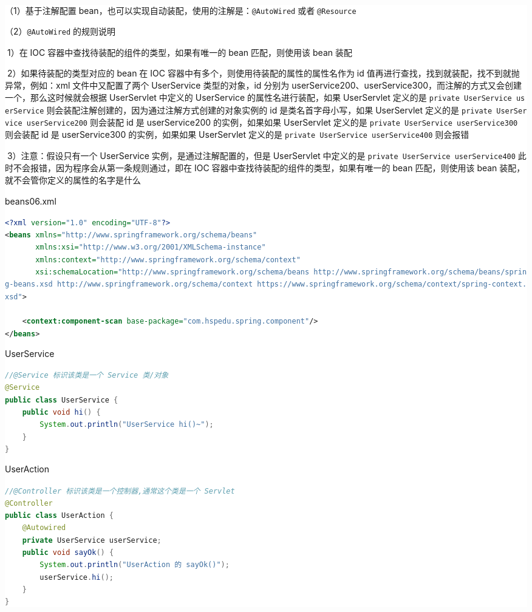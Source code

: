 （1）基于注解配置 bean，也可以实现自动装配，使用的注解是：`@AutoWired` 或者 `@Resource` 

（2）`@AutoWired` 的规则说明

​		1）在 IOC 容器中查找待装配的组件的类型，如果有唯一的 bean 匹配，则使用该 bean 装配

​		2）如果待装配的类型对应的 bean 在 IOC 容器中有多个，则使用待装配的属性的属性名作为 id 值再进行查找，找到就装配，找不到就抛异常，例如：xml 文件中又配置了两个 UserService 类型的对象，id 分别为 userService200、userService300，而注解的方式又会创建一个，那么这时候就会根据 UserServlet 中定义的 UserService 的属性名进行装配，如果 UserServlet 定义的是 `private UserService userService` 则会装配注解创建的，因为通过注解方式创建的对象实例的 id 是类名首字母小写，如果 UserServlet 定义的是 `private UserService userService200` 则会装配 id 是 userService200 的实例，如果如果 UserServlet 定义的是 `private UserService userService300` 则会装配 id 是 userService300 的实例，如果如果 UserServlet 定义的是 `private UserService userService400` 则会报错

​		3）注意：假设只有一个 UserService 实例，是通过注解配置的，但是 UserServlet 中定义的是  `private UserService userService400` 此时不会报错，因为程序会从第一条规则通过，即在 IOC 容器中查找待装配的组件的类型，如果有唯一的 bean 匹配，则使用该 bean 装配，就不会管你定义的属性的名字是什么

beans06.xml

```xml
<?xml version="1.0" encoding="UTF-8"?>
<beans xmlns="http://www.springframework.org/schema/beans"
       xmlns:xsi="http://www.w3.org/2001/XMLSchema-instance"
       xmlns:context="http://www.springframework.org/schema/context"
       xsi:schemaLocation="http://www.springframework.org/schema/beans http://www.springframework.org/schema/beans/spring-beans.xsd http://www.springframework.org/schema/context https://www.springframework.org/schema/context/spring-context.xsd">

    <context:component-scan base-package="com.hspedu.spring.component"/>
</beans>
```

UserService

```java
//@Service 标识该类是一个 Service 类/对象
@Service
public class UserService {
    public void hi() {
        System.out.println("UserService hi()~");
    }
}
```

UserAction

```java
//@Controller 标识该类是一个控制器,通常这个类是一个 Servlet
@Controller
public class UserAction {
    @Autowired
    private UserService userService;
    public void sayOk() {
        System.out.println("UserAction 的 sayOk()");
        userService.hi();
    }
}
```
